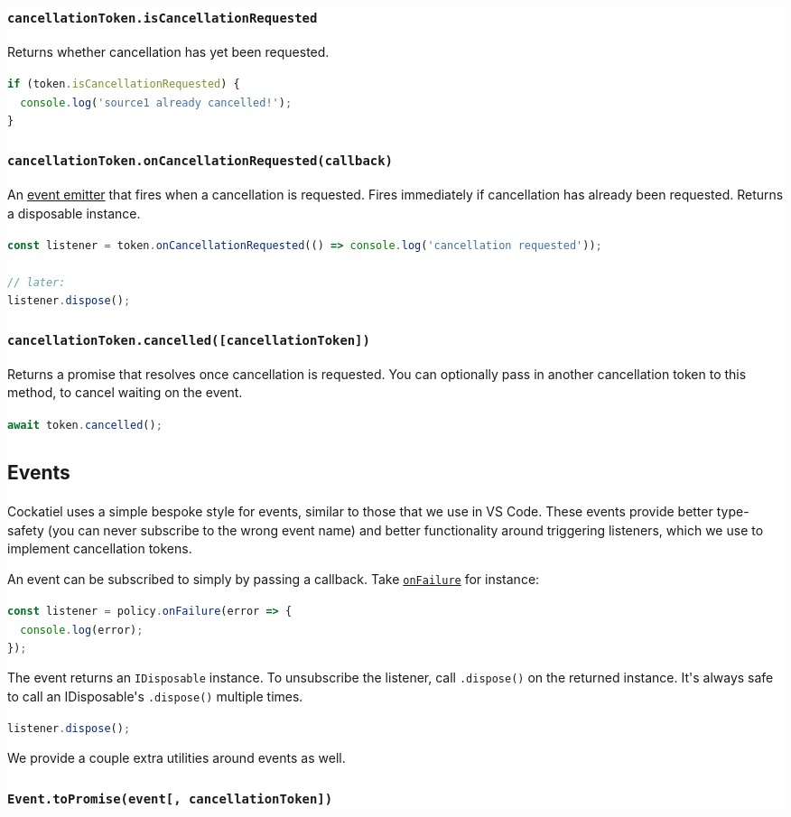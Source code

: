 ### `cancellationToken.isCancellationRequested`

Returns whether cancellation has yet been requested.

```ts
if (token.isCancellationRequested) {
  console.log('source1 already cancelled!');
}
```

### `cancellationToken.onCancellationRequested(callback)`

An [event emitter](#events) that fires when a cancellation is requested. Fires immediately if cancellation has already been requested. Returns a disposable instance.

```ts
const listener = token.onCancellationRequested(() => console.log('cancellation requested'));

// later:
listener.dispose();
```

### `cancellationToken.cancelled([cancellationToken])`

Returns a promise that resolves once cancellation is requested. You can optionally pass in another cancellation token to this method, to cancel waiting on the event.

```ts
await token.cancelled();
```

## Events

Cockatiel uses a simple bespoke style for events, similar to those that we use in VS Code. These events provide better type-safety (you can never subscribe to the wrong event name) and better functionality around triggering listeners, which we use to implement cancellation tokens.

An event can be subscribed to simply by passing a callback. Take [`onFailure`](#fallbackonfailurecallback) for instance:

```js
const listener = policy.onFailure(error => {
  console.log(error);
});
```

The event returns an `IDisposable` instance. To unsubscribe the listener, call `.dispose()` on the returned instance. It's always safe to call an IDisposable's `.dispose()` multiple times.

```js
listener.dispose();
```

We provide a couple extra utilities around events as well.

### `Event.toPromise(event[, cancellationToken])`
